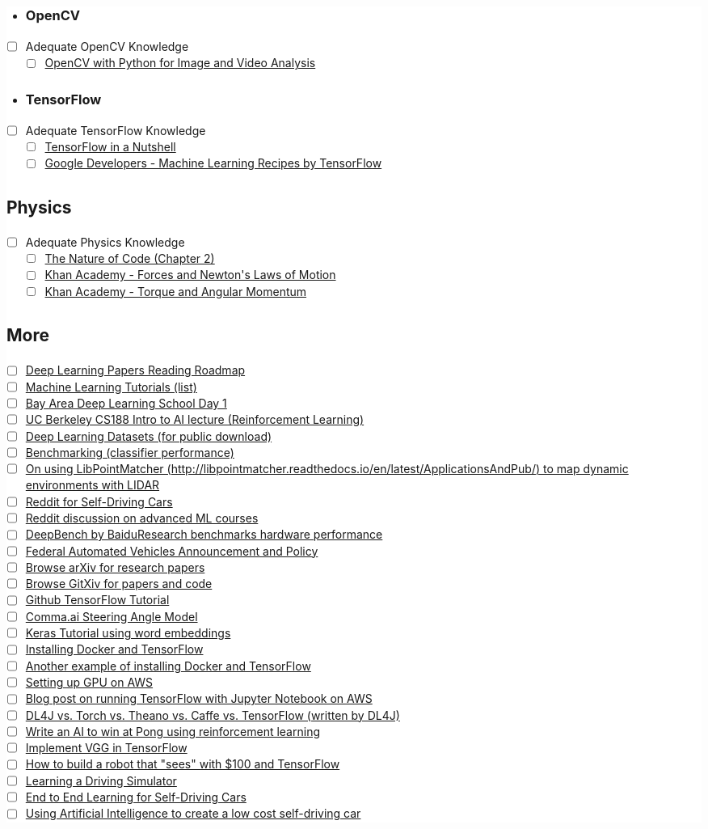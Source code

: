 - ### OpenCV

- [ ] Adequate OpenCV Knowledge
    - [ ] [OpenCV with Python for Image and Video Analysis](https://www.youtube.com/playlist?list=PLQVvvaa0QuDdttJXlLtAJxJetJcqmqlQq&app=desktop)

- ### TensorFlow

- [ ] Adequate TensorFlow Knowledge
    - [ ] [TensorFlow in a Nutshell](http://camron.xyz/index.php/2016/08/22/in_a_nutshell_part_one/)
    - [ ] [Google Developers - Machine Learning Recipes by TensorFlow](https://www.youtube.com/playlist?list=PLOU2XLYxmsIIuiBfYad6rFYQU_jL2ryal)

## Physics

- [ ] Adequate Physics Knowledge
    - [ ] [The Nature of Code (Chapter 2)](http://natureofcode.com/book/chapter-2-forces/)
    - [ ] [Khan Academy - Forces and Newton's Laws of Motion](https://www.khanacademy.org/science/physics/forces-newtons-laws)
    - [ ] [Khan Academy - Torque and Angular Momentum](https://www.khanacademy.org/science/physics/torque-angular-momentum)

## More

- [ ] [Deep Learning Papers Reading Roadmap](https://github.com/songrotek/Deep-Learning-Papers-Reading-Roadmap)
- [ ] [Machine Learning Tutorials (list)](https://github.com/ujjwalkarn/Machine-Learning-Tutorials)
- [ ] [Bay Area Deep Learning School Day 1](https://www.youtube.com/watch?v=eyovmAtoUx0)
- [ ] [UC Berkeley CS188 Intro to AI lecture (Reinforcement Learning)](https://youtu.be/w33Lplx49_A)
- [ ] [Deep Learning Datasets (for public download)](http://deeplearning.net/datasets/)
- [ ] [Benchmarking (classifier performance)](http://yann.lecun.com/exdb/mnist/)
- [ ] [On using LibPointMatcher (http://libpointmatcher.readthedocs.io/en/latest/ApplicationsAndPub/) to map dynamic environments with LIDAR](https://www.youtube.com/watch?v=cMgLyLpnsoU)
- [ ] [Reddit for Self-Driving Cars](https://www.reddit.com/r/selfdrivingcars)
- [ ] [Reddit discussion on advanced ML courses](https://www.reddit.com/r/MachineLearning/comments/51qhc8/phdlevel_courses/)
- [ ] [DeepBench by BaiduResearch benchmarks hardware performance](https://github.com/baidu-research/DeepBench)
- [ ] [Federal Automated Vehicles Announcement and Policy](https://www.transportation.gov/AV)
- [ ] [Browse arXiv for research papers](https://arxiv.org/) 
- [ ] [Browse GitXiv for papers and code](http://www.gitxiv.com/)
- [ ] [Github TensorFlow Tutorial](https://github.com/alrojo/tensorflow-tutorial)
- [ ] [Comma.ai Steering Angle Model](https://github.com/commaai/research/blob/master/SelfSteering.md)
- [ ] [Keras Tutorial using word embeddings](https://blog.keras.io/category/tutorials.html)
- [ ] [Installing Docker and TensorFlow](https://petewarden.com/2016/02/28/tensorflow-for-poets/)
- [ ] [Another example of installing Docker and TensorFlow](http://www.netinstructions.com/how-to-install-and-run-tensorflow-on-a-windows-pc/)
- [ ] [Setting up GPU on AWS](http://cs231n.github.io/aws-tutorial/)
- [ ] [Blog post on running TensorFlow with Jupyter Notebook on AWS](http://navoshta.com/aws-tensorflow/)
- [ ] [DL4J vs. Torch vs. Theano vs. Caffe vs. TensorFlow (written by DL4J)](http://deeplearning4j.org/compare-dl4j-torch7-pylearn.html#dl4j-vs-torch-vs-theano-vs-caffe-vs-tensorflow)
- [ ] [Write an AI to win at Pong using reinforcement learning](https://medium.com/@dhruvp/how-to-write-a-neural-network-to-play-pong-from-scratch-956b57d4f6e0#.oke1hwz6m)
- [ ] [Implement VGG in TensorFlow](http://www.cs.toronto.edu/~frossard/post/vgg16/)
- [ ] [How to build a robot that "sees" with $100 and TensorFlow](https://www.oreilly.com/learning/how-to-build-a-robot-that-sees-with-100-and-tensorflow)
- [ ] [Learning a Driving Simulator](https://github.com/commaai/research/blob/master/paper/commalds.pdf)
- [ ] [End to End Learning for Self-Driving Cars](https://arxiv.org/pdf/1604.07316v1.pdf)
- [ ] [Using Artificial Intelligence to create a low cost self-driving car](http://budisteanu.net/Download/ISEF%202%20Autonomous%20car%20Doc%20particle.pdf)